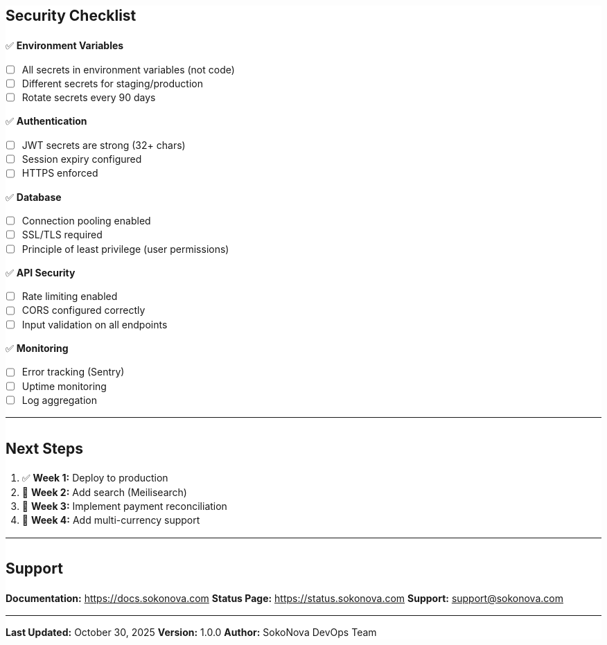 
## Security Checklist

✅ **Environment Variables**
- [ ] All secrets in environment variables (not code)
- [ ] Different secrets for staging/production
- [ ] Rotate secrets every 90 days

✅ **Authentication**
- [ ] JWT secrets are strong (32+ chars)
- [ ] Session expiry configured
- [ ] HTTPS enforced

✅ **Database**
- [ ] Connection pooling enabled
- [ ] SSL/TLS required
- [ ] Principle of least privilege (user permissions)

✅ **API Security**
- [ ] Rate limiting enabled
- [ ] CORS configured correctly
- [ ] Input validation on all endpoints

✅ **Monitoring**
- [ ] Error tracking (Sentry)
- [ ] Uptime monitoring
- [ ] Log aggregation

---

## Next Steps

1. ✅ **Week 1:** Deploy to production
2. 🔄 **Week 2:** Add search (Meilisearch)
3. 🔄 **Week 3:** Implement payment reconciliation
4. 🔄 **Week 4:** Add multi-currency support

---

## Support

**Documentation:** https://docs.sokonova.com
**Status Page:** https://status.sokonova.com
**Support:** support@sokonova.com

---

**Last Updated:** October 30, 2025
**Version:** 1.0.0
**Author:** SokoNova DevOps Team
